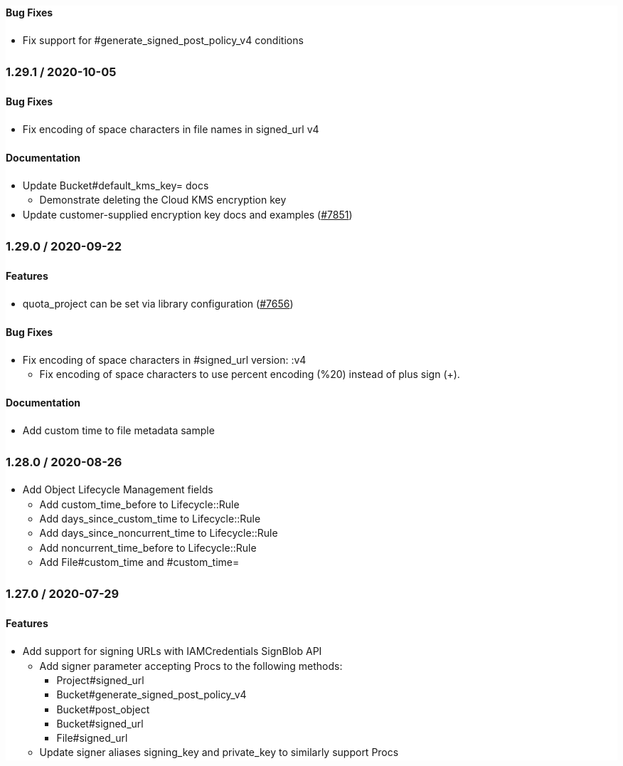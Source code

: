 #### Bug Fixes

* Fix support for #generate_signed_post_policy_v4 conditions

### 1.29.1 / 2020-10-05

#### Bug Fixes

* Fix encoding of space characters in file names in signed_url v4

#### Documentation

* Update Bucket#default_kms_key= docs
  * Demonstrate deleting the Cloud KMS encryption key
* Update customer-supplied encryption key docs and examples ([#7851](https://www.github.com/googleapis/google-cloud-ruby/issues/7851))

### 1.29.0 / 2020-09-22

#### Features

* quota_project can be set via library configuration ([#7656](https://www.github.com/googleapis/google-cloud-ruby/issues/7656))

#### Bug Fixes

* Fix encoding of space characters in #signed_url version: :v4
  * Fix encoding of space characters to use percent encoding (%20) instead of plus sign (+).

#### Documentation

* Add custom time to file metadata sample

### 1.28.0 / 2020-08-26

* Add Object Lifecycle Management fields
  * Add custom_time_before to Lifecycle::Rule
  * Add days_since_custom_time to Lifecycle::Rule
  * Add days_since_noncurrent_time to Lifecycle::Rule
  * Add noncurrent_time_before to Lifecycle::Rule
  * Add File#custom_time and #custom_time=

### 1.27.0 / 2020-07-29

#### Features

* Add support for signing URLs with IAMCredentials SignBlob API
  * Add signer parameter accepting Procs to the following methods:
    * Project#signed_url
    * Bucket#generate_signed_post_policy_v4
    * Bucket#post_object
    * Bucket#signed_url
    * File#signed_url
  * Update signer aliases signing_key and private_key to similarly support Procs
